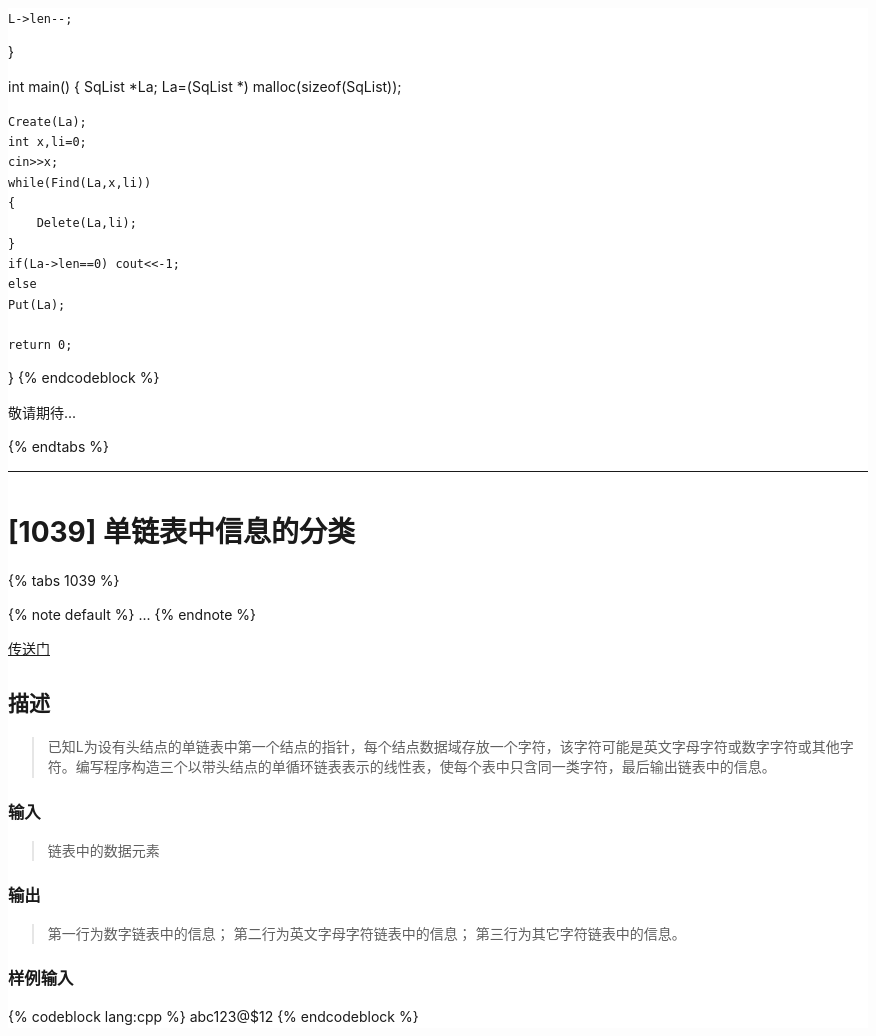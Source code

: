 	L->len--;
}

int main()
{
	SqList *La;
	La=(SqList *) malloc(sizeof(SqList));
	
	Create(La);
	int x,li=0;
	cin>>x;
	while(Find(La,x,li))
	{
		Delete(La,li); 
	}
	if(La->len==0) cout<<-1;
	else
	Put(La);

	return 0;
}
{% endcodeblock %}


敬请期待...

{% endtabs %}

***
# [1039] 单链表中信息的分类
{% tabs  1039 %}

{% note default %}
...
{% endnote %}




[传送门](http://acm.swust.edu.cn/#/problems/1039/341?_k=g5ghw5)
## 描述
> 已知L为设有头结点的单链表中第一个结点的指针，每个结点数据域存放一个字符，该字符可能是英文字母字符或数字字符或其他字符。编写程序构造三个以带头结点的单循环链表表示的线性表，使每个表中只含同一类字符，最后输出链表中的信息。

### 输入
> 链表中的数据元素

### 输出
> 第一行为数字链表中的信息； 第二行为英文字母字符链表中的信息； 第三行为其它字符链表中的信息。

### 样例输入
{% codeblock lang:cpp %}
abc123@$12
{% endcodeblock %}

